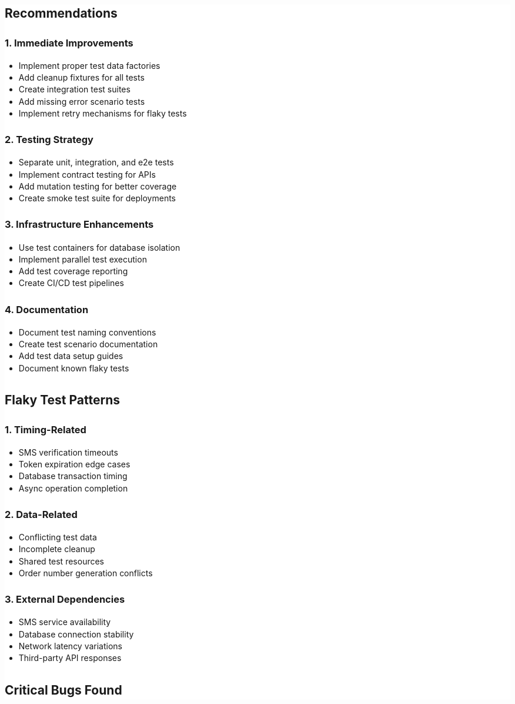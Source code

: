 ## Recommendations

### 1. Immediate Improvements
- Implement proper test data factories
- Add cleanup fixtures for all tests
- Create integration test suites
- Add missing error scenario tests
- Implement retry mechanisms for flaky tests

### 2. Testing Strategy
- Separate unit, integration, and e2e tests
- Implement contract testing for APIs
- Add mutation testing for better coverage
- Create smoke test suite for deployments

### 3. Infrastructure Enhancements
- Use test containers for database isolation
- Implement parallel test execution
- Add test coverage reporting
- Create CI/CD test pipelines

### 4. Documentation
- Document test naming conventions
- Create test scenario documentation
- Add test data setup guides
- Document known flaky tests

## Flaky Test Patterns

### 1. Timing-Related
- SMS verification timeouts
- Token expiration edge cases
- Database transaction timing
- Async operation completion

### 2. Data-Related
- Conflicting test data
- Incomplete cleanup
- Shared test resources
- Order number generation conflicts

### 3. External Dependencies
- SMS service availability
- Database connection stability
- Network latency variations
- Third-party API responses

## Critical Bugs Found
